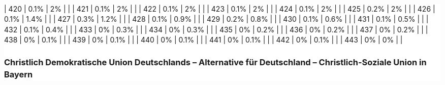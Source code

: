 | 420 | 0.1% | 2% |  |
| 421 | 0.1% | 2% |  |
| 422 | 0.1% | 2% |  |
| 423 | 0.1% | 2% |  |
| 424 | 0.1% | 2% |  |
| 425 | 0.2% | 2% |  |
| 426 | 0.1% | 1.4% |  |
| 427 | 0.3% | 1.2% |  |
| 428 | 0.1% | 0.9% |  |
| 429 | 0.2% | 0.8% |  |
| 430 | 0.1% | 0.6% |  |
| 431 | 0.1% | 0.5% |  |
| 432 | 0.1% | 0.4% |  |
| 433 | 0% | 0.3% |  |
| 434 | 0% | 0.3% |  |
| 435 | 0% | 0.2% |  |
| 436 | 0% | 0.2% |  |
| 437 | 0% | 0.2% |  |
| 438 | 0% | 0.1% |  |
| 439 | 0% | 0.1% |  |
| 440 | 0% | 0.1% |  |
| 441 | 0% | 0.1% |  |
| 442 | 0% | 0.1% |  |
| 443 | 0% | 0% |  |

### Christlich Demokratische Union Deutschlands – Alternative für Deutschland – Christlich-Soziale Union in Bayern
